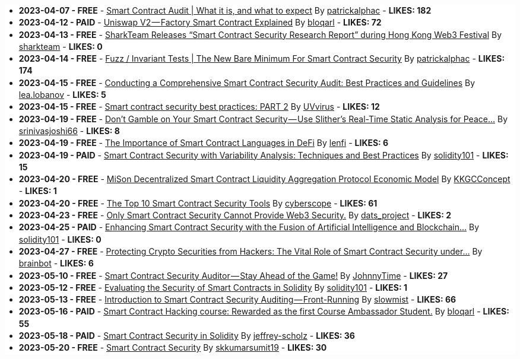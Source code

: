 - **2023-04-07 - FREE** - [Smart Contract Audit | What it is, and what to expect](https://medium.com/coinmonks/smart-contract-audit-what-it-is-and-what-to-expect-da0aa882469c)  By  [patrickalphac](https://medium.com/@patrickalphac) - **LIKES: 182**
- **2023-04-12 - PAID** - [Uniswap V2 — Factory Smart Contract Explained](https://medium.com/@bloqarl/uniswap-v2-factory-smart-contract-explained-9a84776ec71d)  By  [bloqarl](https://medium.com/@bloqarl) - **LIKES: 72**
- **2023-04-13 - FREE** - [SharkTeam Releases “Smart Contract Security Research Report” during Hong Kong Web3 Festival](https://medium.com/@sharkteam/sharkteam-releases-smart-contract-security-research-report-during-hong-kong-web3-festival-c9e46f31056)  By  [sharkteam](https://medium.com/@sharkteam) - **LIKES: 0**
- **2023-04-14 - FREE** - [Fuzz / Invariant Tests | The New Bare Minimum For Smart Contract Security](https://patrickalphac.medium.com/fuzz-invariant-tests-the-new-bare-minimum-for-smart-contract-security-87ebe150e88c)  By  [patrickalphac](https://medium.com/@patrickalphac) - **LIKES: 174**
- **2023-04-15 - FREE** - [Conducting a Comprehensive Smart Contract Security Audit: Best Practices and Guidelines](https://coinsbench.com/conducting-a-comprehensive-smart-contract-security-audit-best-practices-and-guidelines-4150606eda7e)  By  [lea.lobanov](https://medium.com/@lea.lobanov) - **LIKES: 5**
- **2023-04-15 - FREE** - [Smart contract security best practices: PART 2](https://infosecwriteups.com/smart-contract-security-best-practices-part-2-9253edb6b41f)  By  [UVvirus](https://medium.com/@UVvirus) - **LIKES: 12**
- **2023-04-19 - FREE** - [Don’t Gamble on Your Smart Contract Security — Use Slither’s Real-Time Static Analysis for Peace…](https://medium.com/coinmonks/dont-gamble-on-your-smart-contract-security-use-slither-s-real-time-static-analysis-for-peace-188a4411db8c)  By  [srinivasjoshi66](https://medium.com/@srinivasjoshi66) - **LIKES: 8**
- **2023-04-19 - FREE** - [The Importance of Smart Contract Languages in DeFi](https://medium.com/@lenfi/the-importance-of-smart-contract-languages-in-defi-e09008e7ffbf)  By  [lenfi](https://medium.com/@lenfi) - **LIKES: 6**
- **2023-04-19 - PAID** - [Smart Contract Security with Variability Analysis: Techniques and Best Practices](https://medium.com/web3-tech/smart-contract-security-variability-analysis-59708783a5cf)  By  [solidity101](https://medium.com/@solidity101) - **LIKES: 15**
- **2023-04-20 - FREE** - [MiSon Decentralized Smart Contract Liquidity Aggregation Protocol Economic Model](https://medium.com/@KKGCConcept/mison-decentralized-smart-contract-liquidity-aggregation-protocol-economic-model-5229cb155160)  By  [KKGCConcept](https://medium.com/@KKGCConcept) - **LIKES: 1**
- **2023-04-20 - FREE** - [The Top 10 Smart Contract Security Tools](https://blog.blockmagnates.com/the-top-10-smart-contract-security-tools-efd908f9c46b)  By  [cyberscope](https://medium.com/@cyberscope) - **LIKES: 61**
- **2023-04-23 - FREE** - [Only Smart Contract Security Cannot Provide Web3 Security.](https://medium.com/@dats_project/only-smart-contract-security-cannot-provide-web3-security-71563a261c87)  By  [dats_project](https://medium.com/@dats_project) - **LIKES: 2**
- **2023-04-25 - PAID** - [Enhancing Smart Contract Security with the Fusion of Artificial Intelligence and Blockchain…](https://coinsbench.com/smart-contract-security-ai-blockchain-9594a977ed2a)  By  [solidity101](https://medium.com/@solidity101) - **LIKES: 0**
- **2023-04-27 - FREE** - [Protecting Crypto Securities from Hackers: The Vital Role of Smart Contract Security under…](https://medium.com/@brainbot/protecting-crypto-securities-from-hackers-the-vital-role-of-smart-contract-security-under-d97386bb386b)  By  [brainbot](https://medium.com/@brainbot) - **LIKES: 6**
- **2023-05-10 - FREE** - [Smart Contract Security Auditor — Stay Ahead of the Game!](https://medium.com/@JohnnyTime/smart-contract-security-auditor-stay-ahead-of-the-game-6fdfe35f1bd2)  By  [JohnnyTime](https://medium.com/@JohnnyTime) - **LIKES: 27**
- **2023-05-12 - FREE** - [Evaluating the Security of Smart Contracts in Solidity](https://medium.com/@solidity101/evaluating-the-security-of-smart-contracts-in-solidity-b83db00f4ab8)  By  [solidity101](https://medium.com/@solidity101) - **LIKES: 1**
- **2023-05-13 - FREE** - [Introduction to Smart Contract Security Auditing — Front-Running](https://slowmist.medium.com/introduction-to-smart-contract-security-auditing-front-running-79eb1f0f41a1)  By  [slowmist](https://medium.com/@slowmist) - **LIKES: 66**
- **2023-05-16 - PAID** - [Smart Contract Hacking course: Rewarded as the first Course Ambassador Student.](https://medium.com/@bloqarl/smart-contract-hacking-course-rewarded-as-the-first-course-ambassador-student-c3e048b31b5)  By  [bloqarl](https://medium.com/@bloqarl) - **LIKES: 55**
- **2023-05-18 - PAID** - [Smart Contract Security in Solidity](https://medium.com/rareskills/smart-contract-security-in-solidity-32e777d2d711)  By  [jeffrey-scholz](https://medium.com/@jeffrey-scholz) - **LIKES: 36**
- **2023-05-20 - FREE** - [Smart Contract Security](https://medium.com/@skkumarsumit19/smart-contract-security-c0d20a158eff)  By  [skkumarsumit19](https://medium.com/@skkumarsumit19) - **LIKES: 30**